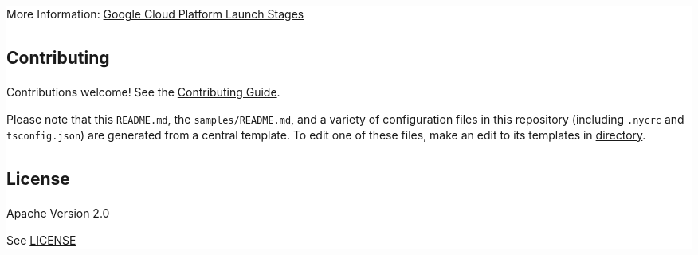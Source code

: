 
More Information: [Google Cloud Platform Launch Stages][launch_stages]

[launch_stages]: https://cloud.google.com/terms/launch-stages

## Contributing

Contributions welcome! See the [Contributing Guide](https://github.com/googleapis/google-cloud-node/blob/master/CONTRIBUTING.md).

Please note that this `README.md`, the `samples/README.md`,
and a variety of configuration files in this repository (including `.nycrc` and `tsconfig.json`)
are generated from a central template. To edit one of these files, make an edit
to its templates in
[directory](https://github.com/googleapis/synthtool).

## License

Apache Version 2.0

See [LICENSE](https://github.com/googleapis/google-cloud-node/blob/master/LICENSE)

[client-docs]: https://cloud.google.com/nodejs/docs/reference/containeranalysis/latest
[product-docs]: https://cloud.google.com/container-registry/docs/container-analysis
[shell_img]: https://gstatic.com/cloudssh/images/open-btn.png
[projects]: https://console.cloud.google.com/project
[billing]: https://support.google.com/cloud/answer/6293499#enable-billing
[enable_api]: https://console.cloud.google.com/flows/enableapi?apiid=containeranalysis.googleapis.com
[auth]: https://cloud.google.com/docs/authentication/getting-started


[//]: # "This README.md file is auto-generated, all changes to this file will be lost."
[//]: # "To regenerate it, use `python -m synthtool`."
[explained]: https://cloud.google.com/apis/docs/client-libraries-explained